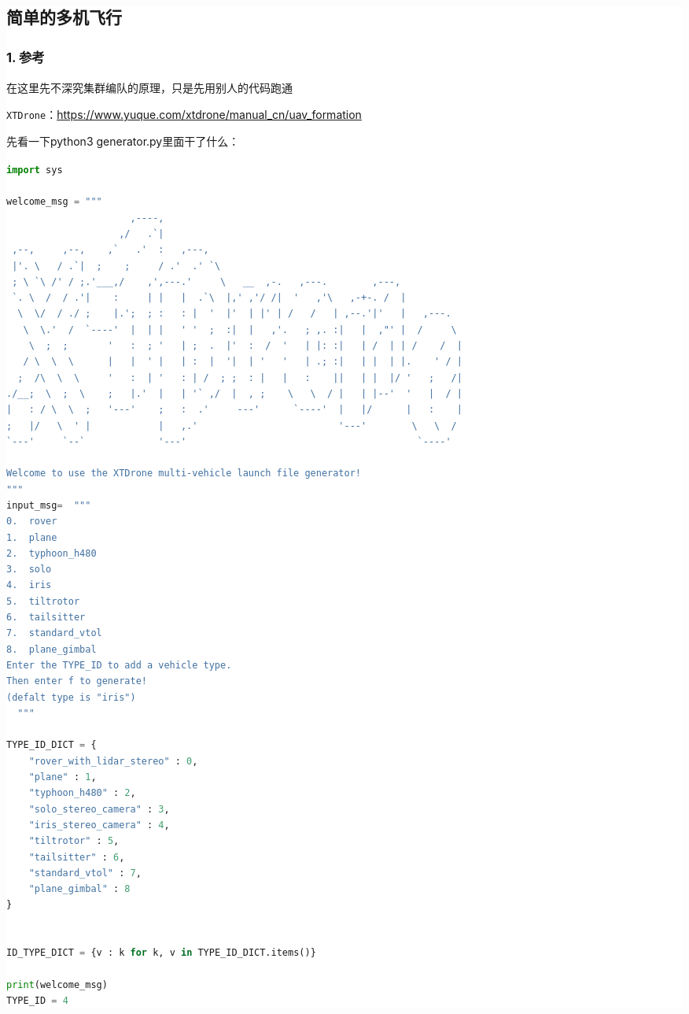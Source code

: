 ## 简单的多机飞行

### 1. 参考

在这里先不深究集群编队的原理，只是先用别人的代码跑通

`XTDrone`：https://www.yuque.com/xtdrone/manual_cn/uav_formation

先看一下python3 generator.py里面干了什么：

```python
import sys

welcome_msg = """
                      ,----,                                                      
                    ,/   .`|                                                      
 ,--,     ,--,    ,`   .'  :   ,---,                                              
 |'. \   / .`|  ;    ;     / .'  .' `\                                            
 ; \ `\ /' / ;.'___,/    ,',---.'     \   __  ,-.   ,---.        ,---,            
 `. \  /  / .'|    :     | |   |  .`\  |,' ,'/ /|  '   ,'\   ,-+-. /  |           
  \  \/  / ./ ;    |.';  ; :   : |  '  |'  | |' | /   /   | ,--.'|'   |   ,---.   
   \  \.'  /  `----'  |  | |   ' '  ;  :|  |   ,'.   ; ,. :|   |  ,"' |  /     \  
    \  ;  ;       '   :  ; '   | ;  .  |'  :  /  '   | |: :|   | /  | | /    /  | 
   / \  \  \      |   |  ' |   | :  |  '|  | '   '   | .; :|   | |  | |.    ' / | 
  ;  /\  \  \     '   :  | '   : | /  ; ;  : |   |   :    ||   | |  |/ '   ;   /| 
./__;  \  ;  \    ;   |.'  |   | '` ,/  |  , ;    \   \  / |   | |--'  '   |  / | 
|   : / \  \  ;   '---'    ;   :  .'     ---'      `----'  |   |/      |   :    | 
;   |/   \  ' |            |   ,.'                         '---'        \   \  /  
`---'     `--`             '---'                                         `----'   
                                                                                  
Welcome to use the XTDrone multi-vehicle launch file generator!
"""
input_msg=  """
0.  rover
1.  plane
2.  typhoon_h480
3.  solo
4.  iris
5.  tiltrotor
6.  tailsitter
7.  standard_vtol
8.  plane_gimbal
Enter the TYPE_ID to add a vehicle type.
Then enter f to generate!
(defalt type is "iris")
  """

TYPE_ID_DICT = {
    "rover_with_lidar_stereo" : 0,
    "plane" : 1,
    "typhoon_h480" : 2,
    "solo_stereo_camera" : 3,
    "iris_stereo_camera" : 4,
    "tiltrotor" : 5,
    "tailsitter" : 6,
    "standard_vtol" : 7,
    "plane_gimbal" : 8
}


ID_TYPE_DICT = {v : k for k, v in TYPE_ID_DICT.items()}

print(welcome_msg)
TYPE_ID = 4
```